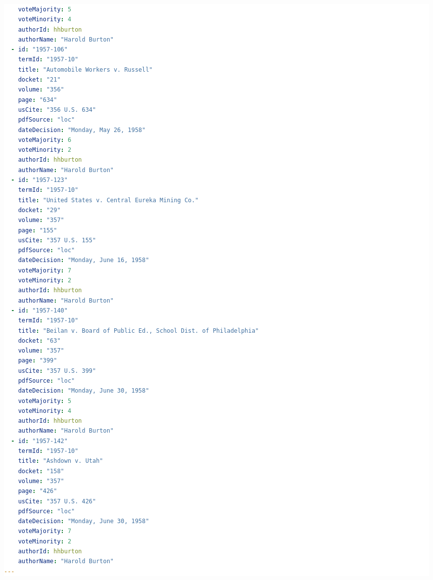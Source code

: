 ```yaml
    voteMajority: 5
    voteMinority: 4
    authorId: hhburton
    authorName: "Harold Burton"
  - id: "1957-106"
    termId: "1957-10"
    title: "Automobile Workers v. Russell"
    docket: "21"
    volume: "356"
    page: "634"
    usCite: "356 U.S. 634"
    pdfSource: "loc"
    dateDecision: "Monday, May 26, 1958"
    voteMajority: 6
    voteMinority: 2
    authorId: hhburton
    authorName: "Harold Burton"
  - id: "1957-123"
    termId: "1957-10"
    title: "United States v. Central Eureka Mining Co."
    docket: "29"
    volume: "357"
    page: "155"
    usCite: "357 U.S. 155"
    pdfSource: "loc"
    dateDecision: "Monday, June 16, 1958"
    voteMajority: 7
    voteMinority: 2
    authorId: hhburton
    authorName: "Harold Burton"
  - id: "1957-140"
    termId: "1957-10"
    title: "Beilan v. Board of Public Ed., School Dist. of Philadelphia"
    docket: "63"
    volume: "357"
    page: "399"
    usCite: "357 U.S. 399"
    pdfSource: "loc"
    dateDecision: "Monday, June 30, 1958"
    voteMajority: 5
    voteMinority: 4
    authorId: hhburton
    authorName: "Harold Burton"
  - id: "1957-142"
    termId: "1957-10"
    title: "Ashdown v. Utah"
    docket: "158"
    volume: "357"
    page: "426"
    usCite: "357 U.S. 426"
    pdfSource: "loc"
    dateDecision: "Monday, June 30, 1958"
    voteMajority: 7
    voteMinority: 2
    authorId: hhburton
    authorName: "Harold Burton"
---
```

